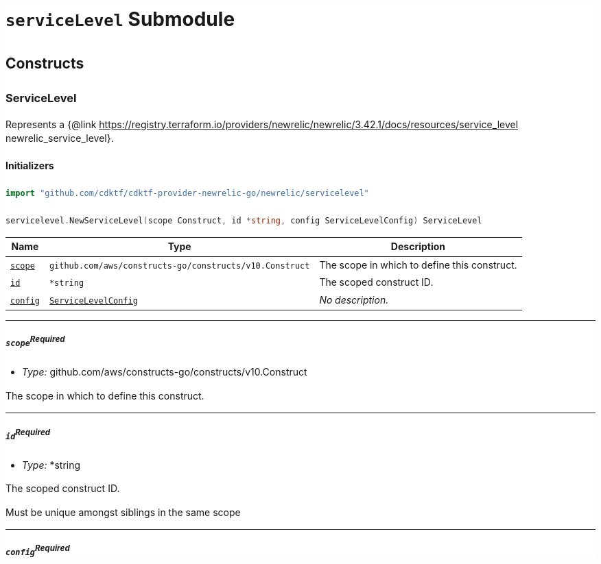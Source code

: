 # `serviceLevel` Submodule <a name="`serviceLevel` Submodule" id="@cdktf/provider-newrelic.serviceLevel"></a>

## Constructs <a name="Constructs" id="Constructs"></a>

### ServiceLevel <a name="ServiceLevel" id="@cdktf/provider-newrelic.serviceLevel.ServiceLevel"></a>

Represents a {@link https://registry.terraform.io/providers/newrelic/newrelic/3.42.1/docs/resources/service_level newrelic_service_level}.

#### Initializers <a name="Initializers" id="@cdktf/provider-newrelic.serviceLevel.ServiceLevel.Initializer"></a>

```go
import "github.com/cdktf/cdktf-provider-newrelic-go/newrelic/servicelevel"

servicelevel.NewServiceLevel(scope Construct, id *string, config ServiceLevelConfig) ServiceLevel
```

| **Name** | **Type** | **Description** |
| --- | --- | --- |
| <code><a href="#@cdktf/provider-newrelic.serviceLevel.ServiceLevel.Initializer.parameter.scope">scope</a></code> | <code>github.com/aws/constructs-go/constructs/v10.Construct</code> | The scope in which to define this construct. |
| <code><a href="#@cdktf/provider-newrelic.serviceLevel.ServiceLevel.Initializer.parameter.id">id</a></code> | <code>*string</code> | The scoped construct ID. |
| <code><a href="#@cdktf/provider-newrelic.serviceLevel.ServiceLevel.Initializer.parameter.config">config</a></code> | <code><a href="#@cdktf/provider-newrelic.serviceLevel.ServiceLevelConfig">ServiceLevelConfig</a></code> | *No description.* |

---

##### `scope`<sup>Required</sup> <a name="scope" id="@cdktf/provider-newrelic.serviceLevel.ServiceLevel.Initializer.parameter.scope"></a>

- *Type:* github.com/aws/constructs-go/constructs/v10.Construct

The scope in which to define this construct.

---

##### `id`<sup>Required</sup> <a name="id" id="@cdktf/provider-newrelic.serviceLevel.ServiceLevel.Initializer.parameter.id"></a>

- *Type:* *string

The scoped construct ID.

Must be unique amongst siblings in the same scope

---

##### `config`<sup>Required</sup> <a name="config" id="@cdktf/provider-newrelic.serviceLevel.ServiceLevel.Initializer.parameter.config"></a>

